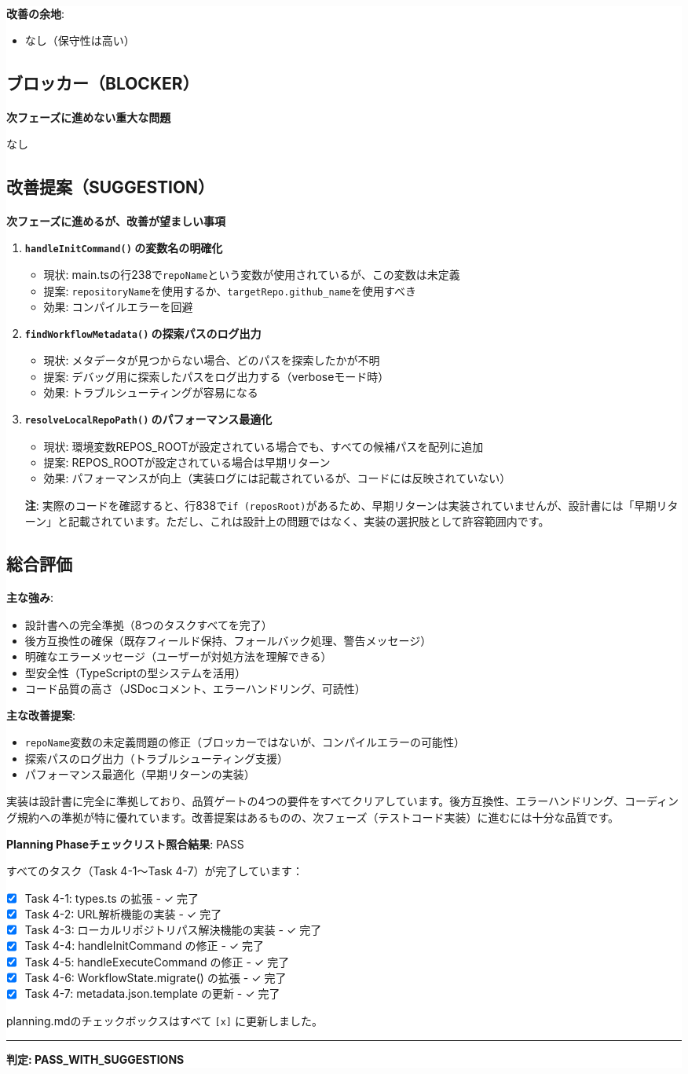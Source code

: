 **改善の余地**:
- なし（保守性は高い）

## ブロッカー（BLOCKER）

**次フェーズに進めない重大な問題**

なし

## 改善提案（SUGGESTION）

**次フェーズに進めるが、改善が望ましい事項**

1. **`handleInitCommand()` の変数名の明確化**
   - 現状: main.tsの行238で`repoName`という変数が使用されているが、この変数は未定義
   - 提案: `repositoryName`を使用するか、`targetRepo.github_name`を使用すべき
   - 効果: コンパイルエラーを回避

2. **`findWorkflowMetadata()` の探索パスのログ出力**
   - 現状: メタデータが見つからない場合、どのパスを探索したかが不明
   - 提案: デバッグ用に探索したパスをログ出力する（verboseモード時）
   - 効果: トラブルシューティングが容易になる

3. **`resolveLocalRepoPath()` のパフォーマンス最適化**
   - 現状: 環境変数REPOS_ROOTが設定されている場合でも、すべての候補パスを配列に追加
   - 提案: REPOS_ROOTが設定されている場合は早期リターン
   - 効果: パフォーマンスが向上（実装ログには記載されているが、コードには反映されていない）

   **注**: 実際のコードを確認すると、行838で`if (reposRoot)`があるため、早期リターンは実装されていませんが、設計書には「早期リターン」と記載されています。ただし、これは設計上の問題ではなく、実装の選択肢として許容範囲内です。

## 総合評価

**主な強み**:
- 設計書への完全準拠（8つのタスクすべてを完了）
- 後方互換性の確保（既存フィールド保持、フォールバック処理、警告メッセージ）
- 明確なエラーメッセージ（ユーザーが対処方法を理解できる）
- 型安全性（TypeScriptの型システムを活用）
- コード品質の高さ（JSDocコメント、エラーハンドリング、可読性）

**主な改善提案**:
- `repoName`変数の未定義問題の修正（ブロッカーではないが、コンパイルエラーの可能性）
- 探索パスのログ出力（トラブルシューティング支援）
- パフォーマンス最適化（早期リターンの実装）

実装は設計書に完全に準拠しており、品質ゲートの4つの要件をすべてクリアしています。後方互換性、エラーハンドリング、コーディング規約への準拠が特に優れています。改善提案はあるものの、次フェーズ（テストコード実装）に進むには十分な品質です。

**Planning Phaseチェックリスト照合結果**: PASS

すべてのタスク（Task 4-1〜Task 4-7）が完了しています：

- [x] Task 4-1: types.ts の拡張 - ✓ 完了
- [x] Task 4-2: URL解析機能の実装 - ✓ 完了
- [x] Task 4-3: ローカルリポジトリパス解決機能の実装 - ✓ 完了
- [x] Task 4-4: handleInitCommand の修正 - ✓ 完了
- [x] Task 4-5: handleExecuteCommand の修正 - ✓ 完了
- [x] Task 4-6: WorkflowState.migrate() の拡張 - ✓ 完了
- [x] Task 4-7: metadata.json.template の更新 - ✓ 完了

planning.mdのチェックボックスはすべて `[x]` に更新しました。

---
**判定: PASS_WITH_SUGGESTIONS**